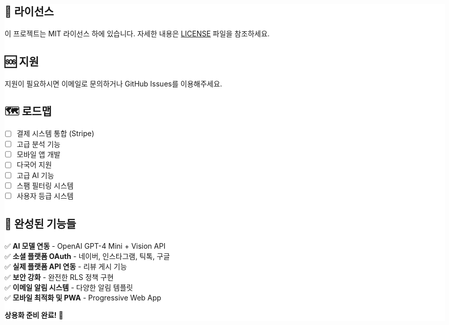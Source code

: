 ## 📄 라이선스

이 프로젝트는 MIT 라이선스 하에 있습니다. 자세한 내용은 [LICENSE](LICENSE) 파일을 참조하세요.

## 🆘 지원

지원이 필요하시면 이메일로 문의하거나 GitHub Issues를 이용해주세요.

## 🗺 로드맵

- [ ] 결제 시스템 통합 (Stripe)
- [ ] 고급 분석 기능
- [ ] 모바일 앱 개발
- [ ] 다국어 지원
- [ ] 고급 AI 기능
- [ ] 스팸 필터링 시스템
- [ ] 사용자 등급 시스템

## 🎉 완성된 기능들

✅ **AI 모델 연동** - OpenAI GPT-4 Mini + Vision API  
✅ **소셜 플랫폼 OAuth** - 네이버, 인스타그램, 틱톡, 구글  
✅ **실제 플랫폼 API 연동** - 리뷰 게시 기능  
✅ **보안 강화** - 완전한 RLS 정책 구현  
✅ **이메일 알림 시스템** - 다양한 알림 템플릿  
✅ **모바일 최적화 및 PWA** - Progressive Web App  

**상용화 준비 완료!** 🚀